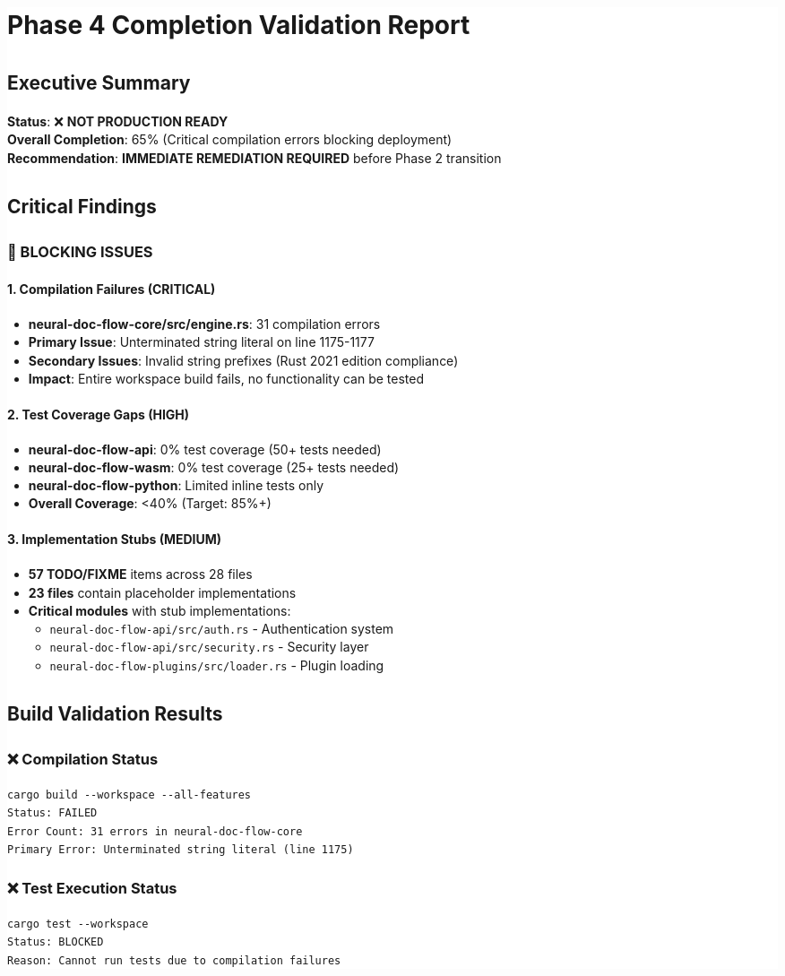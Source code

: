 # Phase 4 Completion Validation Report

## Executive Summary

**Status**: ❌ **NOT PRODUCTION READY**  
**Overall Completion**: 65% (Critical compilation errors blocking deployment)  
**Recommendation**: **IMMEDIATE REMEDIATION REQUIRED** before Phase 2 transition

## Critical Findings

### 🔴 BLOCKING ISSUES

#### 1. Compilation Failures (CRITICAL)
- **neural-doc-flow-core/src/engine.rs**: 31 compilation errors
- **Primary Issue**: Unterminated string literal on line 1175-1177
- **Secondary Issues**: Invalid string prefixes (Rust 2021 edition compliance)
- **Impact**: Entire workspace build fails, no functionality can be tested

#### 2. Test Coverage Gaps (HIGH)
- **neural-doc-flow-api**: 0% test coverage (50+ tests needed)
- **neural-doc-flow-wasm**: 0% test coverage (25+ tests needed)
- **neural-doc-flow-python**: Limited inline tests only
- **Overall Coverage**: <40% (Target: 85%+)

#### 3. Implementation Stubs (MEDIUM)
- **57 TODO/FIXME** items across 28 files
- **23 files** contain placeholder implementations
- **Critical modules** with stub implementations:
  - `neural-doc-flow-api/src/auth.rs` - Authentication system
  - `neural-doc-flow-api/src/security.rs` - Security layer
  - `neural-doc-flow-plugins/src/loader.rs` - Plugin loading

## Build Validation Results

### ❌ Compilation Status
```
cargo build --workspace --all-features
Status: FAILED
Error Count: 31 errors in neural-doc-flow-core
Primary Error: Unterminated string literal (line 1175)
```

### ❌ Test Execution Status
```
cargo test --workspace
Status: BLOCKED
Reason: Cannot run tests due to compilation failures
```
